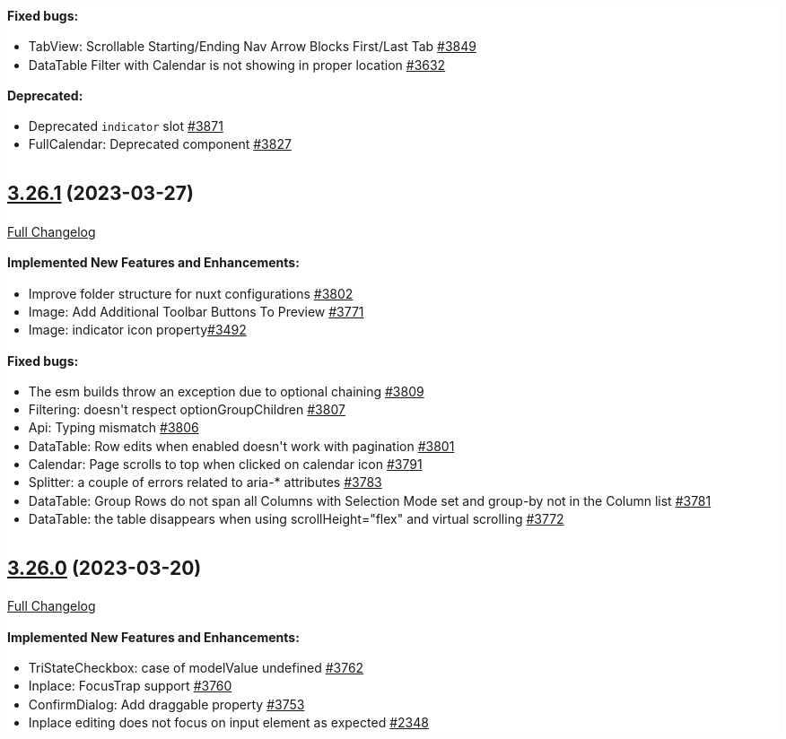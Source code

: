 **Fixed bugs:**

- TabView: Scrollable Starting/Ending Nav Arrow Blocks First/Last Tab [\#3849](https://github.com/primefaces/primevuelab/issues/3849)
- DataTable Filter with Calendar is not showing in proper location [\#3632](https://github.com/primefaces/primevuelab/issues/3632)

**Deprecated:**

- Deprecated `indicator` slot [\#3871](https://github.com/primefaces/primevuelab/issues/3871)
- FullCalendar: Deprecated component [\#3827](https://github.com/primefaces/primevuelab/issues/3827)

## [3.26.1](https://github.com/primefaces/primevuelab/tree/3.26.1) (2023-03-27)

[Full Changelog](https://github.com/primefaces/primevuelab/compare/3.26.0...3.26.1)

**Implemented New Features and Enhancements:**

- Improve folder structure for nuxt configurations [\#3802](https://github.com/primefaces/primevuelab/issues/3802)
- Image: Add Additional Toolbar Buttons To Preview [\#3771](https://github.com/primefaces/primevuelab/issues/3771)
- Image: indicator icon property[\#3492](https://github.com/primefaces/primevuelab/issues/3492)

**Fixed bugs:**

- The esm builds throw an exception due to optional chaining [\#3809](https://github.com/primefaces/primevuelab/issues/3809)
- Filtering: doesn't respect optionGroupChildren [\#3807](https://github.com/primefaces/primevuelab/issues/3807)
- Api: Typing mismatch [\#3806](https://github.com/primefaces/primevuelab/issues/3806)
- DataTable: Row edits when enabled doesn't work with pagination [\#3801](https://github.com/primefaces/primevuelab/issues/3801)
- Calendar: Page scrolls to top when clicked on calendar icon [\#3791](https://github.com/primefaces/primevuelab/issues/3791)
- Splitter: a couple of errors related to aria-\* attributes [\#3783](https://github.com/primefaces/primevuelab/issues/3783)
- DataTable: Group Rows do not span all Columns with Selection Mode set and group-by not in the Column list [\#3781](https://github.com/primefaces/primevuelab/issues/3781)
- DataTable: the table disappears when using scrollHeight="flex" and virtual scrolling [\#3772](https://github.com/primefaces/primevuelab/issues/3772)

## [3.26.0](https://github.com/primefaces/primevuelab/tree/3.26.0) (2023-03-20)

[Full Changelog](https://github.com/primefaces/primevuelab/compare/3.25.0...3.26.0)

**Implemented New Features and Enhancements:**

- TriStateCheckbox: case of modelValue undefined [\#3762](https://github.com/primefaces/primevuelab/issues/3762)
- Inplace: FocusTrap support [\#3760](https://github.com/primefaces/primevuelab/issues/3760)
- ConfirmDialog: Add draggable property [\#3753](https://github.com/primefaces/primevuelab/issues/3753)
- Inplace editing does not focus on input element as expected [\#2348](https://github.com/primefaces/primevuelab/issues/2348)
